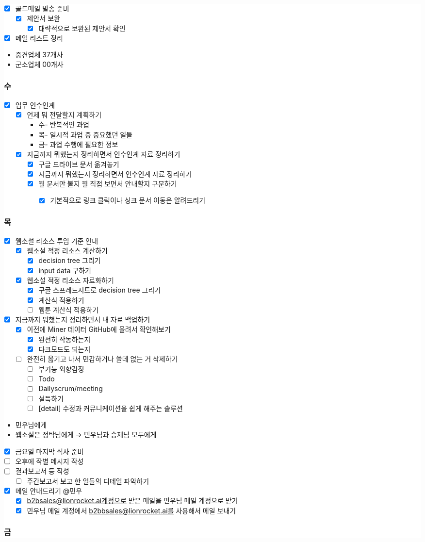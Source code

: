 - [x]  콜드메일 발송 준비
    - [x]  제안서 보완
        - [x]  대략적으로 보완된 제안서 확인

- [x]  메일 리스트 정리
- 중견업체 37개사
- 군소업체 00개사

### 수

- [x]  업무 인수인계
    - [x]  언제 뭐 전달할지 계획하기
        - 수- 반복적인 과업
        - 목- 일시적 과업 중 중요했던 일들
        - 금- 과업 수행에 필요한 정보
    - [x]  지금까지 뭐했는지 정리하면서 인수인계 자료 정리하기
        - [x]  구글 드라이브 문서 옮겨놓기
        - [x]  지금까지 뭐했는지 정리하면서 인수인계 자료 정리하기
        - [x]  뭘 문서만 볼지 뭘 직접 보면서 안내할지 구분하기
            - [x]  기본적으로 링크 클릭이나 싱크 문서 이동은 알려드리기
    

### 목

- [x]  웹소설 리소스 투입 기준 안내
    - [x]  웹소설 적정 리소스 계산하기
        - [x]  decision tree 그리기
        - [x]  input data 구하기
    - [x]  웹소설 적정 리소스 자료화하기
        - [x]  구글 스프레드시트로 decision tree 그리기
        - [x]  계산식 적용하기
        - [ ]  웹툰 계산식 적용하기
- [x]  지금까지 뭐했는지 정리하면서 내 자료 백업하기
    - [x]  이전에 Miner 데이터 GitHub에 올려서 확인해보기
        - [x]  완전히 작동하는지
        - [x]  다크모드도 되는지
    - [ ]  완전히 옮기고 나서 민감하거나 쓸데 없는 거 삭제하기
        - [ ]  부기능 외향감정
        - [ ]  Todo
        - [ ]  Dailyscrum/meeting
        - [ ]  설득하기
        - [ ]  [detail] 수정과 커뮤니케이션을 쉽게 해주는 솔루션
- 민우님에게
- 웹소설은 정탁님에게 → 민우님과 승제님 모두에게
- [x]  금요일 마지막 식사 준비
- [ ]  오후에 작별 메시지 작성
- [ ]  결과보고서 등 작성
    - [ ]  주간보고서 보고 한 일들의 디테일 파악하기
- [x]  메일 안내드리기 @민우
    - [x]  b2bsales@lionrocket.ai계정으로 받은 메일을 민우님 메일 계정으로 받기
    - [x]  민우님 메일 계정에서 b2bbsales@lionrocket.ai를 사용해서 메일 보내기

### 금
